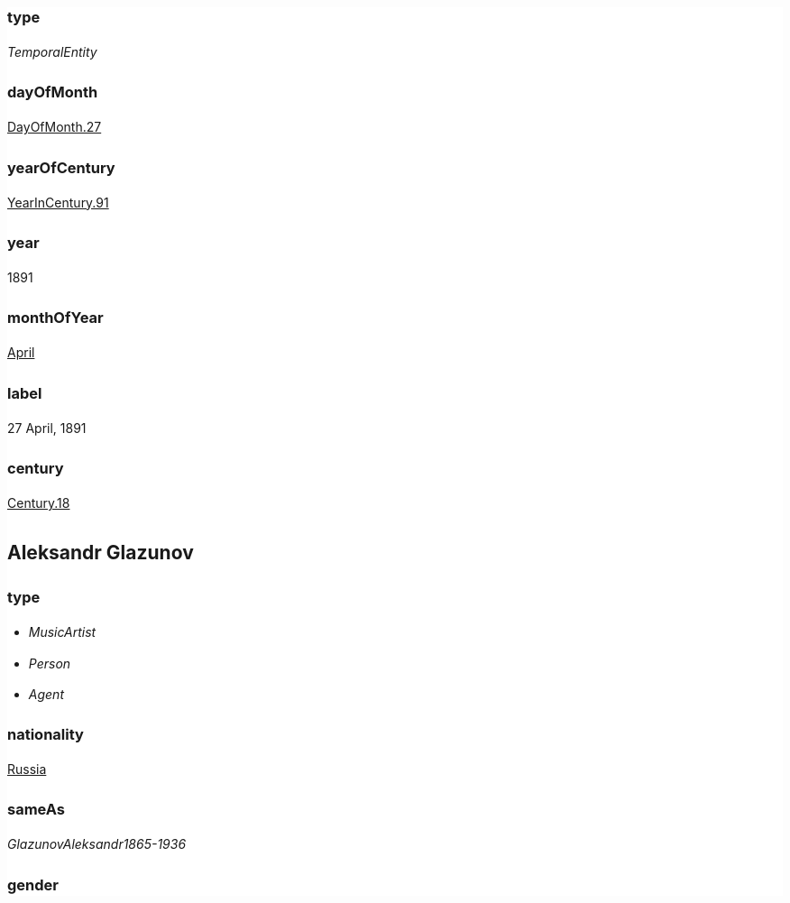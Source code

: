 ### type


*TemporalEntity*

### dayOfMonth


[DayOfMonth.27](#DayOfMonth.27)

### yearOfCentury


[YearInCentury.91](#YearInCentury.91)

### year


1891

### monthOfYear


[April](#April)

### label


27 April, 1891

### century


[Century.18](#Century.18)

## Aleksandr Glazunov

### type

 - *MusicArtist*

 - *Person*

 - *Agent*

### nationality


[Russia](#Russia)

### sameAs


*GlazunovAleksandr1865-1936*

### gender
